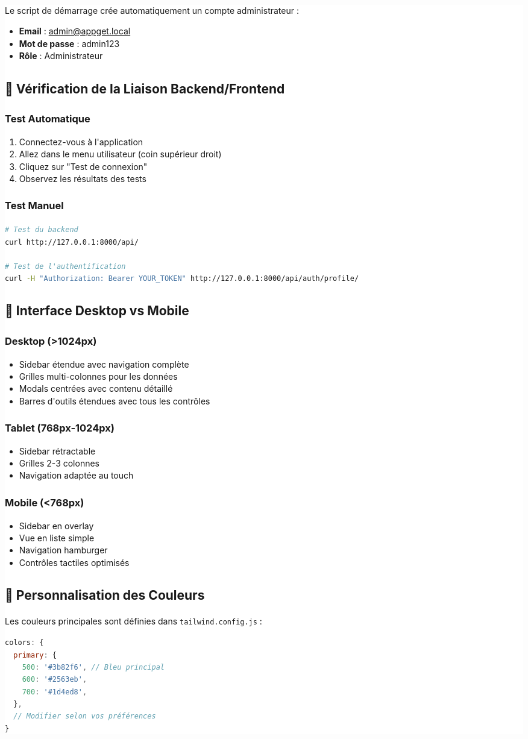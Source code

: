 Le script de démarrage crée automatiquement un compte administrateur :

- **Email** : admin@appget.local
- **Mot de passe** : admin123
- **Rôle** : Administrateur

## 🔧 Vérification de la Liaison Backend/Frontend

### Test Automatique
1. Connectez-vous à l'application
2. Allez dans le menu utilisateur (coin supérieur droit)
3. Cliquez sur "Test de connexion"
4. Observez les résultats des tests

### Test Manuel
```bash
# Test du backend
curl http://127.0.0.1:8000/api/

# Test de l'authentification
curl -H "Authorization: Bearer YOUR_TOKEN" http://127.0.0.1:8000/api/auth/profile/
```

## 📱 Interface Desktop vs Mobile

### Desktop (>1024px)
- Sidebar étendue avec navigation complète
- Grilles multi-colonnes pour les données
- Modals centrées avec contenu détaillé
- Barres d'outils étendues avec tous les contrôles

### Tablet (768px-1024px)
- Sidebar rétractable
- Grilles 2-3 colonnes
- Navigation adaptée au touch

### Mobile (<768px)
- Sidebar en overlay
- Vue en liste simple
- Navigation hamburger
- Contrôles tactiles optimisés

## 🎨 Personnalisation des Couleurs

Les couleurs principales sont définies dans `tailwind.config.js` :

```javascript
colors: {
  primary: {
    500: '#3b82f6', // Bleu principal
    600: '#2563eb',
    700: '#1d4ed8',
  },
  // Modifier selon vos préférences
}
```
